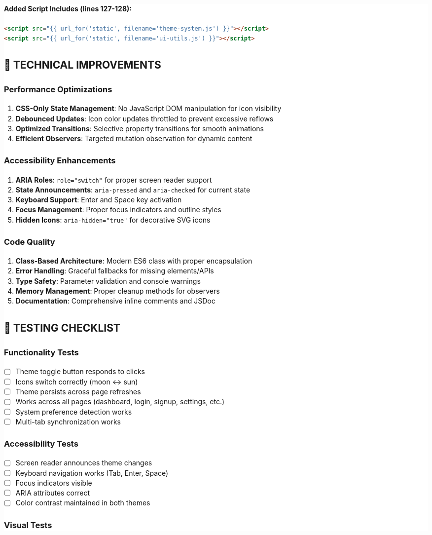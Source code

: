 #### Added Script Includes (lines 127-128):

```html
<script src="{{ url_for('static', filename='theme-system.js') }}"></script>
<script src="{{ url_for('static', filename='ui-utils.js') }}"></script>
```

## 🔧 **TECHNICAL IMPROVEMENTS**

### Performance Optimizations

1. **CSS-Only State Management**: No JavaScript DOM manipulation for icon visibility
2. **Debounced Updates**: Icon color updates throttled to prevent excessive reflows
3. **Optimized Transitions**: Selective property transitions for smooth animations
4. **Efficient Observers**: Targeted mutation observation for dynamic content

### Accessibility Enhancements

1. **ARIA Roles**: `role="switch"` for proper screen reader support
2. **State Announcements**: `aria-pressed` and `aria-checked` for current state
3. **Keyboard Support**: Enter and Space key activation
4. **Focus Management**: Proper focus indicators and outline styles
5. **Hidden Icons**: `aria-hidden="true"` for decorative SVG icons

### Code Quality

1. **Class-Based Architecture**: Modern ES6 class with proper encapsulation
2. **Error Handling**: Graceful fallbacks for missing elements/APIs
3. **Type Safety**: Parameter validation and console warnings
4. **Memory Management**: Proper cleanup methods for observers
5. **Documentation**: Comprehensive inline comments and JSDoc

## 🧪 **TESTING CHECKLIST**

### Functionality Tests

- [ ] Theme toggle button responds to clicks
- [ ] Icons switch correctly (moon ↔ sun)
- [ ] Theme persists across page refreshes
- [ ] Works across all pages (dashboard, login, signup, settings, etc.)
- [ ] System preference detection works
- [ ] Multi-tab synchronization works

### Accessibility Tests

- [ ] Screen reader announces theme changes
- [ ] Keyboard navigation works (Tab, Enter, Space)
- [ ] Focus indicators visible
- [ ] ARIA attributes correct
- [ ] Color contrast maintained in both themes

### Visual Tests
